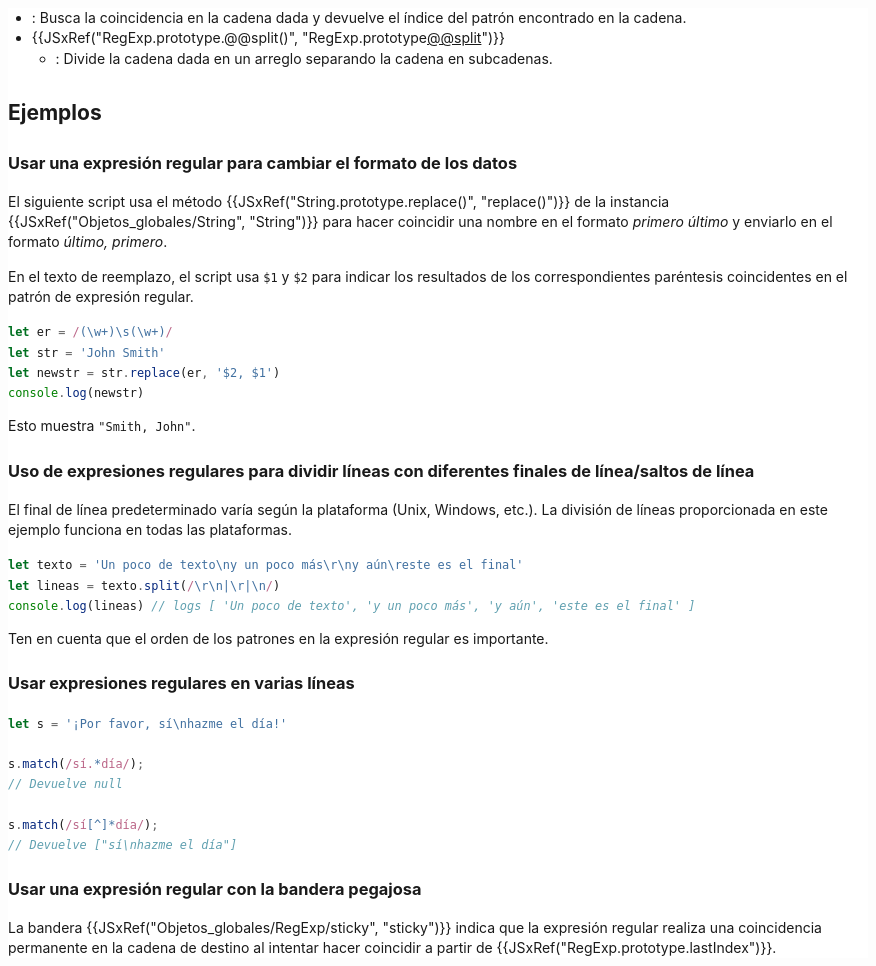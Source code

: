   - : Busca la coincidencia en la cadena dada y devuelve el índice del patrón encontrado en la cadena.
- {{JSxRef("RegExp.prototype.@@split()", "RegExp.prototype[@@split]()")}}
  - : Divide la cadena dada en un arreglo separando la cadena en subcadenas.

## Ejemplos

### Usar una expresión regular para cambiar el formato de los datos

El siguiente script usa el método {{JSxRef("String.prototype.replace()", "replace()")}} de la instancia {{JSxRef("Objetos_globales/String", "String")}} para hacer coincidir una nombre en el formato _primero último_ y enviarlo en el formato _último, primero_.

En el texto de reemplazo, el script usa `$1` y `$2` para indicar los resultados de los correspondientes paréntesis coincidentes en el patrón de expresión regular.

```js
let er = /(\w+)\s(\w+)/
let str = 'John Smith'
let newstr = str.replace(er, '$2, $1')
console.log(newstr)
```

Esto muestra `"Smith, John"`.

### Uso de expresiones regulares para dividir líneas con diferentes finales de línea/saltos de línea

El final de línea predeterminado varía según la plataforma (Unix, Windows, etc.). La división de líneas proporcionada en este ejemplo funciona en todas las plataformas.

```js
let texto = 'Un poco de texto\ny un poco más\r\ny aún\reste es el final'
let lineas = texto.split(/\r\n|\r|\n/)
console.log(lineas) // logs [ 'Un poco de texto', 'y un poco más', 'y aún', 'este es el final' ]
```

Ten en cuenta que el orden de los patrones en la expresión regular es importante.

### Usar expresiones regulares en varias líneas

```js
let s = '¡Por favor, sí\nhazme el día!'

s.match(/sí.*día/);
// Devuelve null

s.match(/sí[^]*día/);
// Devuelve ["sí\nhazme el día"]
```

### Usar una expresión regular con la bandera pegajosa

La bandera {{JSxRef("Objetos_globales/RegExp/sticky", "sticky")}} indica que la expresión regular realiza una coincidencia permanente en la cadena de destino al intentar hacer coincidir a partir de {{JSxRef("RegExp.prototype.lastIndex")}}.
